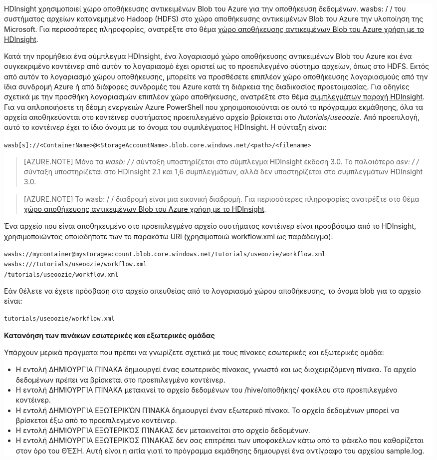 HDInsight χρησιμοποιεί χώρο αποθήκευσης αντικειμένων Blob του Azure για την αποθήκευση δεδομένων. wasbs: / / του συστήματος αρχείων κατανεμημένο Hadoop (HDFS) στο χώρο αποθήκευσης αντικειμένων Blob του Azure την υλοποίηση της Microsoft. Για περισσότερες πληροφορίες, ανατρέξτε στο θέμα [χώρο αποθήκευσης αντικειμένων Blob του Azure χρήση με το HDInsight][hdinsight-storage].

Κατά την προμήθεια ένα σύμπλεγμα HDInsight, ένα λογαριασμό χώρο αποθήκευσης αντικειμένων Blob του Azure και ένα συγκεκριμένο κοντέινερ από αυτόν το λογαριασμό έχει οριστεί ως το προεπιλεγμένο σύστημα αρχείων, όπως στο HDFS. Εκτός από αυτόν το λογαριασμό χώρου αποθήκευσης, μπορείτε να προσθέσετε επιπλέον χώρο αποθήκευσης λογαριασμούς από την ίδια συνδρομή Azure ή από διάφορες συνδρομές του Azure κατά τη διάρκεια της διαδικασίας προετοιμασίας. Για οδηγίες σχετικά με την προσθήκη λογαριασμών επιπλέον χώρο αποθήκευσης, ανατρέξτε στο θέμα [συμπλεγμάτων παροχή HDInsight][hdinsight-provision]. Για να απλοποιήσετε τη δέσμη ενεργειών Azure PowerShell που χρησιμοποιούνται σε αυτό το πρόγραμμα εκμάθησης, όλα τα αρχεία αποθηκεύονται στο κοντέινερ συστήματος προεπιλεγμένο αρχείο βρίσκεται στο */tutorials/useoozie*. Από προεπιλογή, αυτό το κοντέινερ έχει το ίδιο όνομα με το όνομα του συμπλέγματος HDInsight.
Η σύνταξη είναι:

    wasb[s]://<ContainerName>@<StorageAccountName>.blob.core.windows.net/<path>/<filename>

> [AZURE.NOTE] Μόνο τα *wasb: / /* σύνταξη υποστηρίζεται στο σύμπλεγμα HDInsight έκδοση 3.0. Το παλαιότερο *asv: / /* σύνταξη υποστηρίζεται στο HDInsight 2.1 και 1,6 συμπλεγμάτων, αλλά δεν υποστηρίζεται στο συμπλεγμάτων HDInsight 3.0.

> [AZURE.NOTE] Το wasb: / / διαδρομή είναι μια εικονική διαδρομή. Για περισσότερες πληροφορίες ανατρέξτε στο θέμα [χώρο αποθήκευσης αντικειμένων Blob του Azure χρήση με το HDInsight][hdinsight-storage].

Ένα αρχείο που είναι αποθηκευμένο στο προεπιλεγμένο αρχείο συστήματος κοντέινερ είναι προσβάσιμα από το HDInsight, χρησιμοποιώντας οποιαδήποτε των το παρακάτω URI (χρησιμοποιώ workflow.xml ως παράδειγμα):

    wasbs://mycontainer@mystorageaccount.blob.core.windows.net/tutorials/useoozie/workflow.xml
    wasbs:///tutorials/useoozie/workflow.xml
    /tutorials/useoozie/workflow.xml

Εάν θέλετε να έχετε πρόσβαση στο αρχείο απευθείας από το λογαριασμό χώρου αποθήκευσης, το όνομα blob για το αρχείο είναι:

    tutorials/useoozie/workflow.xml

**Κατανόηση των πινάκων εσωτερικές και εξωτερικές ομάδας**

Υπάρχουν μερικά πράγματα που πρέπει να γνωρίζετε σχετικά με τους πίνακες εσωτερικές και εξωτερικές ομάδα:

- Η εντολή ΔΗΜΙΟΥΡΓΊΑ ΠΊΝΑΚΑ δημιουργεί ένας εσωτερικός πίνακας, γνωστό και ως διαχειριζόμενη πίνακα. Το αρχείο δεδομένων πρέπει να βρίσκεται στο προεπιλεγμένο κοντέινερ.
- Η εντολή ΔΗΜΙΟΥΡΓΊΑ ΠΊΝΑΚΑ μετακινεί το αρχείο δεδομένων του /hive/αποθήκης/<TableName> φακέλου στο προεπιλεγμένο κοντέινερ.
- Η εντολή ΔΗΜΙΟΥΡΓΊΑ ΕΞΩΤΕΡΙΚΏΝ ΠΊΝΑΚΑ δημιουργεί έναν εξωτερικό πίνακα. Το αρχείο δεδομένων μπορεί να βρίσκεται έξω από το προεπιλεγμένο κοντέινερ.
- Η εντολή ΔΗΜΙΟΥΡΓΊΑ ΕΞΩΤΕΡΙΚΌΣ ΠΊΝΑΚΑΣ δεν μετακινείται στο αρχείο δεδομένων.
- Η εντολή ΔΗΜΙΟΥΡΓΊΑ ΕΞΩΤΕΡΙΚΌΣ ΠΊΝΑΚΑΣ δεν σας επιτρέπει των υποφακέλων κάτω από το φάκελο που καθορίζεται στον όρο του ΘΈΣΗ. Αυτή είναι η αιτία γιατί το πρόγραμμα εκμάθησης δημιουργεί ένα αντίγραφο του αρχείου sample.log.


[hdinsight-cmdlets-download]: http://go.microsoft.com/fwlink/?LinkID=325563
[hdinsight-versions]:  hdinsight-component-versioning.md
[hdinsight-storage]: hdinsight-hadoop-use-blob-storage.md
[hdinsight-get-started]: hdinsight-hadoop-linux-tutorial-get-started.md
[hdinsight-admin-portal]: hdinsight-administer-use-management-portal.md
[hdinsight-use-sqoop]: hdinsight-use-sqoop.md
[hdinsight-provision]: hdinsight-provision-clusters.md
[hdinsight-admin-powershell]: hdinsight-administer-use-powershell.md
[hdinsight-upload-data]: hdinsight-upload-data.md
[hdinsight-use-hive]: hdinsight-use-hive.md
[hdinsight-use-pig]: hdinsight-use-pig.md
[hdinsight-storage]: hdinsight-hadoop-use-blob-storage.md
[hdinsight-develop-java-mapreduce]: hdinsight-develop-deploy-java-mapreduce-linux.md
[hdinsight-use-oozie]: hdinsight-use-oozie.md
[sqldatabase-get-started]: ../sql-database/sql-database-get-started.md
[azure-management-portal]: https://portal.azure.com/
[azure-create-storageaccount]: ../storage-create-storage-account.md
[apache-hadoop]: http://hadoop.apache.org/
[apache-oozie-400]: http://oozie.apache.org/docs/4.0.0/
[apache-oozie-332]: http://oozie.apache.org/docs/3.3.2/
[powershell-download]: http://azure.microsoft.com/downloads/
[powershell-about-profiles]: http://go.microsoft.com/fwlink/?LinkID=113729
[powershell-install-configure]: ../powershell-install-configure.md
[powershell-start]: http://technet.microsoft.com/library/hh847889.aspx
[powershell-script]: http://technet.microsoft.com/library/ee176949.aspx
[cindygross-hive-tables]: http://blogs.msdn.com/b/cindygross/archive/2013/02/06/hdinsight-hive-internal-and-external-tables-intro.aspx
[img-workflow-diagram]: ./media/hdinsight-use-oozie-coordinator-time/HDI.UseOozie.Workflow.Diagram.png
[img-preparation-output]: ./media/hdinsight-use-oozie-coordinator-time/HDI.UseOozie.Preparation.Output1.png  
[img-runworkflow-output]: ./media/hdinsight-use-oozie-coordinator-time/HDI.UseOozie.RunCoord.Output.png  
[technetwiki-hive-error]: http://social.technet.microsoft.com/wiki/contents/articles/23047.hdinsight-hive-error-unable-to-rename.aspx